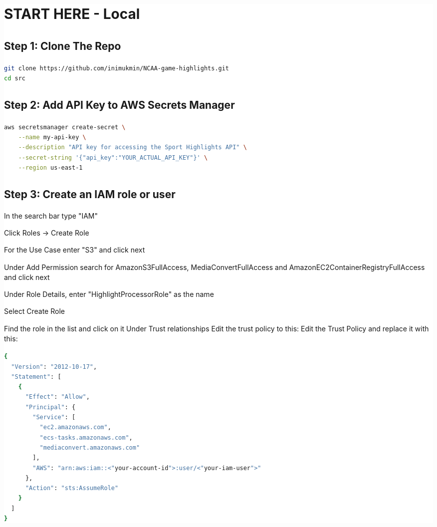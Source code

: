 # START HERE - Local

## **Step 1: Clone The Repo**

```bash
git clone https://github.com/inimukmin/NCAA-game-highlights.git
cd src
```

## **Step 2: Add API Key to AWS Secrets Manager**

```bash
aws secretsmanager create-secret \
    --name my-api-key \
    --description "API key for accessing the Sport Highlights API" \
    --secret-string '{"api_key":"YOUR_ACTUAL_API_KEY"}' \
    --region us-east-1
```

## **Step 3: Create an IAM role or user**

In the search bar type "IAM"

Click Roles -> Create Role

For the Use Case enter "S3" and click next

Under Add Permission search for AmazonS3FullAccess, MediaConvertFullAccess and AmazonEC2ContainerRegistryFullAccess and click next

Under Role Details, enter "HighlightProcessorRole" as the name

Select Create Role

Find the role in the list and click on it
Under Trust relationships
Edit the trust policy to this:
Edit the Trust Policy and replace it with this:

```bash
{
  "Version": "2012-10-17",
  "Statement": [
    {
      "Effect": "Allow",
      "Principal": {
        "Service": [
          "ec2.amazonaws.com",
          "ecs-tasks.amazonaws.com",
          "mediaconvert.amazonaws.com"
        ],
        "AWS": "arn:aws:iam::<"your-account-id">:user/<"your-iam-user">"
      },
      "Action": "sts:AssumeRole"
    }
  ]
}
```
